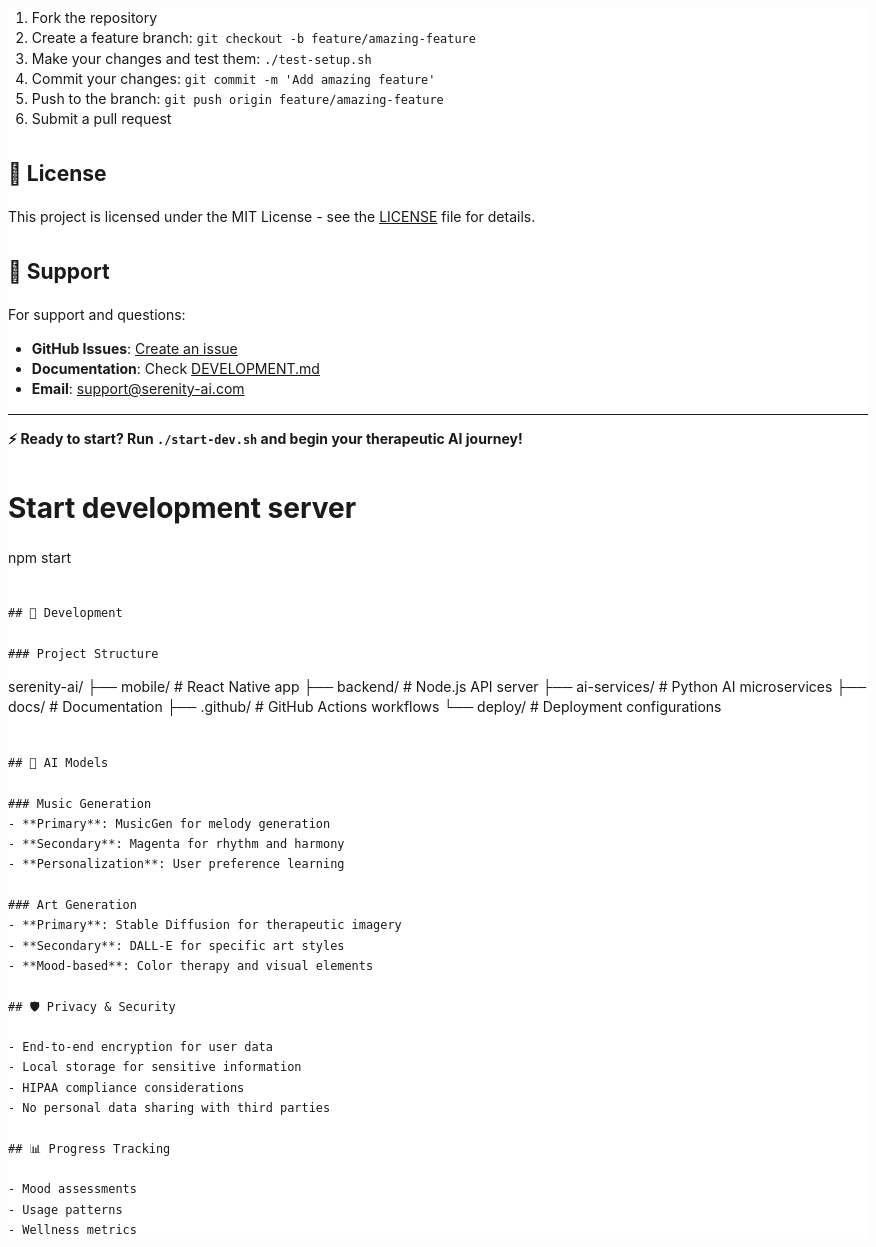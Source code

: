 1. Fork the repository
2. Create a feature branch: `git checkout -b feature/amazing-feature`
3. Make your changes and test them: `./test-setup.sh`
4. Commit your changes: `git commit -m 'Add amazing feature'`
5. Push to the branch: `git push origin feature/amazing-feature`
6. Submit a pull request

## 📄 **License**

This project is licensed under the MIT License - see the [LICENSE](LICENSE) file for details.

## 💬 **Support**

For support and questions:
- **GitHub Issues**: [Create an issue](https://github.com/yourusername/serenity-ai/issues)
- **Documentation**: Check [DEVELOPMENT.md](./DEVELOPMENT.md)
- **Email**: support@serenity-ai.com

---

**⚡ Ready to start? Run `./start-dev.sh` and begin your therapeutic AI journey!**

# Start development server
npm start
```

## 📱 Development

### Project Structure
```
serenity-ai/
├── mobile/          # React Native app
├── backend/         # Node.js API server
├── ai-services/     # Python AI microservices
├── docs/           # Documentation
├── .github/        # GitHub Actions workflows
└── deploy/         # Deployment configurations
```

## 🧠 AI Models

### Music Generation
- **Primary**: MusicGen for melody generation
- **Secondary**: Magenta for rhythm and harmony
- **Personalization**: User preference learning

### Art Generation
- **Primary**: Stable Diffusion for therapeutic imagery
- **Secondary**: DALL-E for specific art styles
- **Mood-based**: Color therapy and visual elements

## 🛡️ Privacy & Security

- End-to-end encryption for user data
- Local storage for sensitive information
- HIPAA compliance considerations
- No personal data sharing with third parties

## 📊 Progress Tracking

- Mood assessments
- Usage patterns
- Wellness metrics
```